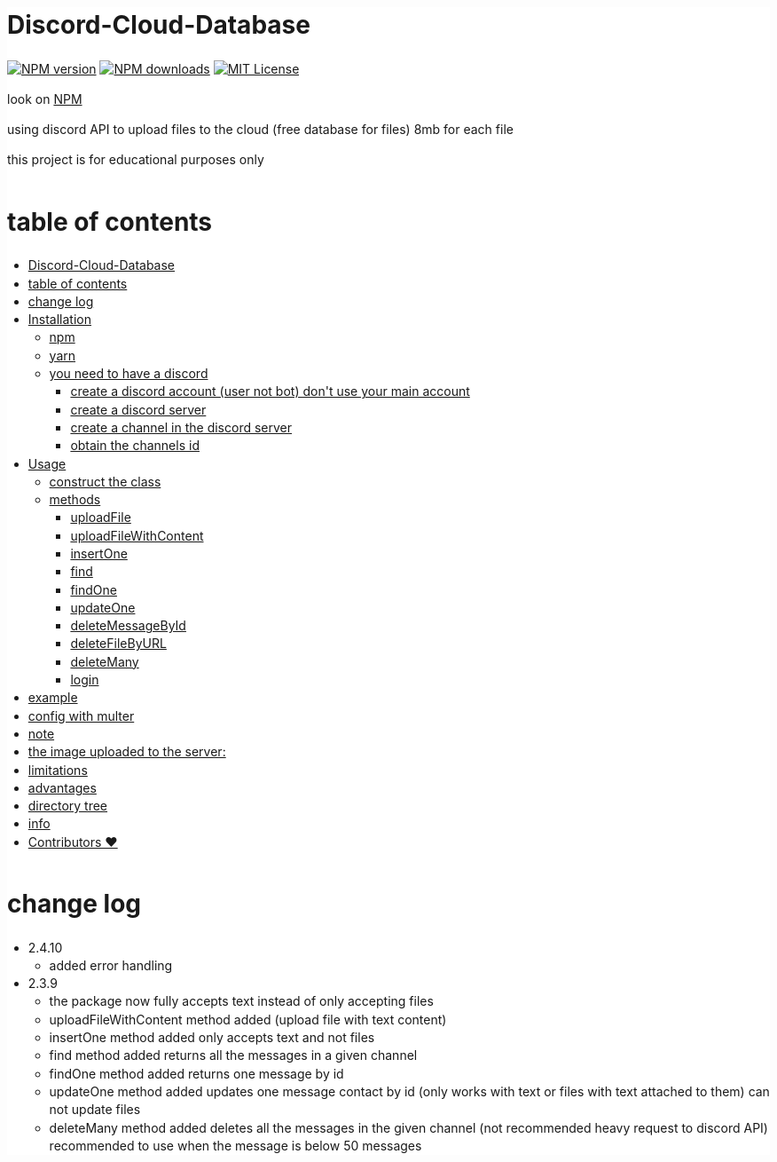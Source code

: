 # Discord-Cloud-Database 
[![NPM version][npm-version-image]][npm-url]
[![NPM downloads][npm-downloads-image]][npm-downloads-url]
[![MIT License][license-image]][license-url]

look on [NPM](https://www.npmjs.com/package/discord-cloud-database)

using discord API to upload files to the cloud (free database for files) 8mb for each file

this project is for educational purposes only

# table of contents
- [Discord-Cloud-Database](#discord-cloud-database)
- [table of contents](#table-of-contents)
- [change log](#change-log)
- [Installation](#installation)
  - [npm](#npm)
  - [yarn](#yarn)
  - [you need to have a discord](#you-need-to-have-a-discord)
    - [create a discord account (user not bot) don't use your main account](#create-a-discord-account-user-not-bot-dont-use-your-main-account)
    - [create a discord server](#create-a-discord-server)
    - [create a channel in the discord server](#create-a-channel-in-the-discord-server)
    - [obtain the channels id](#obtain-the-channels-id)
- [Usage](#usage)
  - [construct the class](#construct-the-class)
  - [methods](#methods)
    - [uploadFile](#uploadfile)
    - [uploadFileWithContent](#uploadfilewithcontent)
    - [insertOne](#insertone)
    - [find](#find)
    - [findOne](#findone)
    - [updateOne](#updateone)
    - [deleteMessageById](#deletemessagebyid)
    - [deleteFileByURL](#deletefilebyurl)
    - [deleteMany](#deletemany)
    - [login](#login)
- [example](#example)
- [config with multer](#config-with-multer)
- [note](#note)
- [the image uploaded to the server:](#the-image-uploaded-to-the-server)
- [limitations](#limitations)
- [advantages](#advantages)
- [directory tree](#directory-tree)
- [info](#info)
- [Contributors ❤](#contributors-)


# change log
+ 2.4.10
  - added error handling
+ 2.3.9
  - the package now fully accepts text instead of only accepting files
  - uploadFileWithContent method added (upload file with text content)
  - insertOne method added only accepts text and not files
  - find method added returns all the messages in a given channel
  - findOne method added returns one message by id
  - updateOne method added updates one message contact by id (only works with text or files with text attached to them) can not update files
  - deleteMany method added deletes all the messages in the given channel (not recommended heavy request to discord API) recommended to use when the message is below 50 messages

[license-image]: https://img.shields.io/badge/license-MIT-blue.svg?style=flat
[license-url]: LICENSE
[npm-url]: https://npmjs.org/package/discord-cloud-database
[npm-version-image]: https://img.shields.io/npm/v/discord-cloud-database.svg?style=flat
[npm-downloads-image]: https://img.shields.io/npm/dm/discord-cloud-database.svg?style=flat
[npm-downloads-url]: https://npmcharts.com/compare/discord-cloud-database?minimal=true